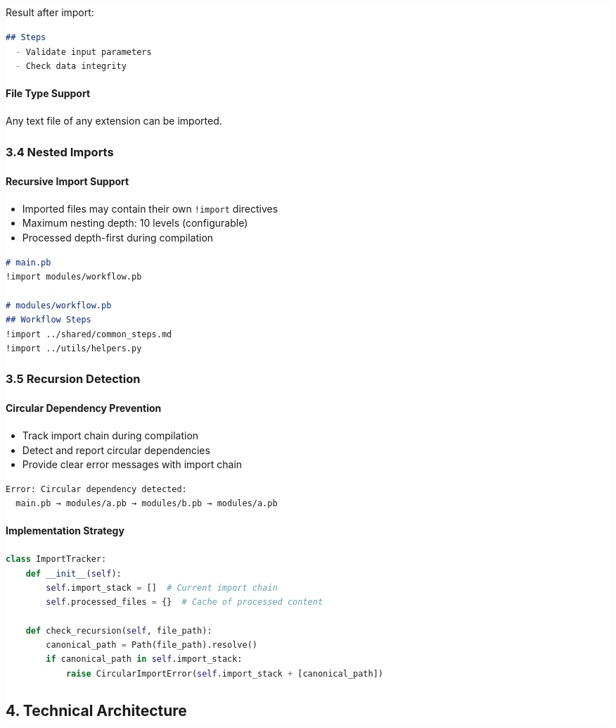 Result after import:
```markdown
## Steps
  - Validate input parameters
  - Check data integrity
```

#### File Type Support
Any text file of any extension can be imported.

### 3.4 Nested Imports

#### Recursive Import Support
- Imported files may contain their own `!import` directives
- Maximum nesting depth: 10 levels (configurable)
- Processed depth-first during compilation

```markdown
# main.pb
!import modules/workflow.pb

# modules/workflow.pb
## Workflow Steps
!import ../shared/common_steps.md
!import ../utils/helpers.py
```

### 3.5 Recursion Detection

#### Circular Dependency Prevention
- Track import chain during compilation
- Detect and report circular dependencies
- Provide clear error messages with import chain

```
Error: Circular dependency detected:
  main.pb → modules/a.pb → modules/b.pb → modules/a.pb
```

#### Implementation Strategy
```python
class ImportTracker:
    def __init__(self):
        self.import_stack = []  # Current import chain
        self.processed_files = {}  # Cache of processed content
    
    def check_recursion(self, file_path):
        canonical_path = Path(file_path).resolve()
        if canonical_path in self.import_stack:
            raise CircularImportError(self.import_stack + [canonical_path])
```

## 4. Technical Architecture
